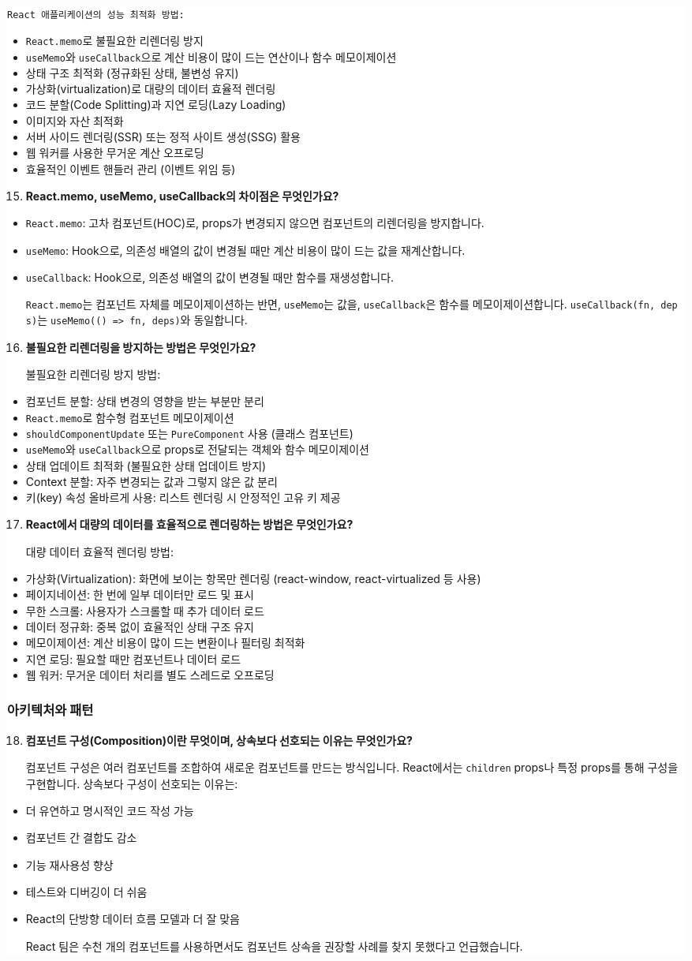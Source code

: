     React 애플리케이션의 성능 최적화 방법:
  - `React.memo`로 불필요한 리렌더링 방지
  - `useMemo`와 `useCallback`으로 계산 비용이 많이 드는 연산이나 함수 메모이제이션
  - 상태 구조 최적화 (정규화된 상태, 불변성 유지)
  - 가상화(virtualization)로 대량의 데이터 효율적 렌더링
  - 코드 분할(Code Splitting)과 지연 로딩(Lazy Loading)
  - 이미지와 자산 최적화
  - 서버 사이드 렌더링(SSR) 또는 정적 사이트 생성(SSG) 활용
  - 웹 워커를 사용한 무거운 계산 오프로딩
  - 효율적인 이벤트 핸들러 관리 (이벤트 위임 등)

15. **React.memo, useMemo, useCallback의 차이점은 무엇인가요?**

  - `React.memo`: 고차 컴포넌트(HOC)로, props가 변경되지 않으면 컴포넌트의 리렌더링을 방지합니다.
  - `useMemo`: Hook으로, 의존성 배열의 값이 변경될 때만 계산 비용이 많이 드는 값을 재계산합니다.
  - `useCallback`: Hook으로, 의존성 배열의 값이 변경될 때만 함수를 재생성합니다.

    `React.memo`는 컴포넌트 자체를 메모이제이션하는 반면, `useMemo`는 값을, `useCallback`은 함수를 메모이제이션합니다. `useCallback(fn, deps)`는 `useMemo(() => fn, deps)`와 동일합니다.

16. **불필요한 리렌더링을 방지하는 방법은 무엇인가요?**

    불필요한 리렌더링 방지 방법:
  - 컴포넌트 분할: 상태 변경의 영향을 받는 부분만 분리
  - `React.memo`로 함수형 컴포넌트 메모이제이션
  - `shouldComponentUpdate` 또는 `PureComponent` 사용 (클래스 컴포넌트)
  - `useMemo`와 `useCallback`으로 props로 전달되는 객체와 함수 메모이제이션
  - 상태 업데이트 최적화 (불필요한 상태 업데이트 방지)
  - Context 분할: 자주 변경되는 값과 그렇지 않은 값 분리
  - 키(key) 속성 올바르게 사용: 리스트 렌더링 시 안정적인 고유 키 제공

17. **React에서 대량의 데이터를 효율적으로 렌더링하는 방법은 무엇인가요?**

    대량 데이터 효율적 렌더링 방법:
  - 가상화(Virtualization): 화면에 보이는 항목만 렌더링 (react-window, react-virtualized 등 사용)
  - 페이지네이션: 한 번에 일부 데이터만 로드 및 표시
  - 무한 스크롤: 사용자가 스크롤할 때 추가 데이터 로드
  - 데이터 정규화: 중복 없이 효율적인 상태 구조 유지
  - 메모이제이션: 계산 비용이 많이 드는 변환이나 필터링 최적화
  - 지연 로딩: 필요할 때만 컴포넌트나 데이터 로드
  - 웹 워커: 무거운 데이터 처리를 별도 스레드로 오프로딩

### 아키텍처와 패턴

18. **컴포넌트 구성(Composition)이란 무엇이며, 상속보다 선호되는 이유는 무엇인가요?**

    컴포넌트 구성은 여러 컴포넌트를 조합하여 새로운 컴포넌트를 만드는 방식입니다. React에서는 `children` props나 특정 props를 통해 구성을 구현합니다. 상속보다 구성이 선호되는 이유는:
  - 더 유연하고 명시적인 코드 작성 가능
  - 컴포넌트 간 결합도 감소
  - 기능 재사용성 향상
  - 테스트와 디버깅이 더 쉬움
  - React의 단방향 데이터 흐름 모델과 더 잘 맞음

    React 팀은 수천 개의 컴포넌트를 사용하면서도 컴포넌트 상속을 권장할 사례를 찾지 못했다고 언급했습니다.
